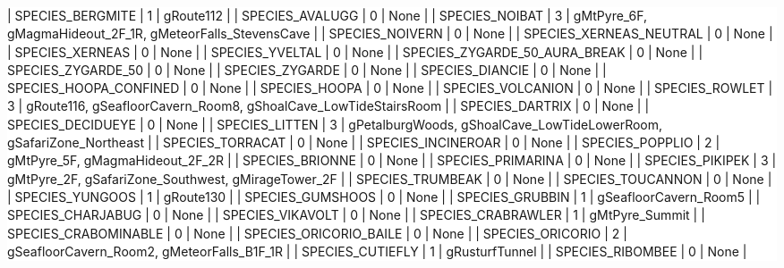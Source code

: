 | SPECIES_BERGMITE | 1 | gRoute112 |
| SPECIES_AVALUGG | 0 | None |
| SPECIES_NOIBAT | 3 | gMtPyre_6F, gMagmaHideout_2F_1R, gMeteorFalls_StevensCave |
| SPECIES_NOIVERN | 0 | None |
| SPECIES_XERNEAS_NEUTRAL | 0 | None |
| SPECIES_XERNEAS | 0 | None |
| SPECIES_YVELTAL | 0 | None |
| SPECIES_ZYGARDE_50_AURA_BREAK | 0 | None |
| SPECIES_ZYGARDE_50 | 0 | None |
| SPECIES_ZYGARDE | 0 | None |
| SPECIES_DIANCIE | 0 | None |
| SPECIES_HOOPA_CONFINED | 0 | None |
| SPECIES_HOOPA | 0 | None |
| SPECIES_VOLCANION | 0 | None |
| SPECIES_ROWLET | 3 | gRoute116, gSeafloorCavern_Room8, gShoalCave_LowTideStairsRoom |
| SPECIES_DARTRIX | 0 | None |
| SPECIES_DECIDUEYE | 0 | None |
| SPECIES_LITTEN | 3 | gPetalburgWoods, gShoalCave_LowTideLowerRoom, gSafariZone_Northeast |
| SPECIES_TORRACAT | 0 | None |
| SPECIES_INCINEROAR | 0 | None |
| SPECIES_POPPLIO | 2 | gMtPyre_5F, gMagmaHideout_2F_2R |
| SPECIES_BRIONNE | 0 | None |
| SPECIES_PRIMARINA | 0 | None |
| SPECIES_PIKIPEK | 3 | gMtPyre_2F, gSafariZone_Southwest, gMirageTower_2F |
| SPECIES_TRUMBEAK | 0 | None |
| SPECIES_TOUCANNON | 0 | None |
| SPECIES_YUNGOOS | 1 | gRoute130 |
| SPECIES_GUMSHOOS | 0 | None |
| SPECIES_GRUBBIN | 1 | gSeafloorCavern_Room5 |
| SPECIES_CHARJABUG | 0 | None |
| SPECIES_VIKAVOLT | 0 | None |
| SPECIES_CRABRAWLER | 1 | gMtPyre_Summit |
| SPECIES_CRABOMINABLE | 0 | None |
| SPECIES_ORICORIO_BAILE | 0 | None |
| SPECIES_ORICORIO | 2 | gSeafloorCavern_Room2, gMeteorFalls_B1F_1R |
| SPECIES_CUTIEFLY | 1 | gRusturfTunnel |
| SPECIES_RIBOMBEE | 0 | None |
